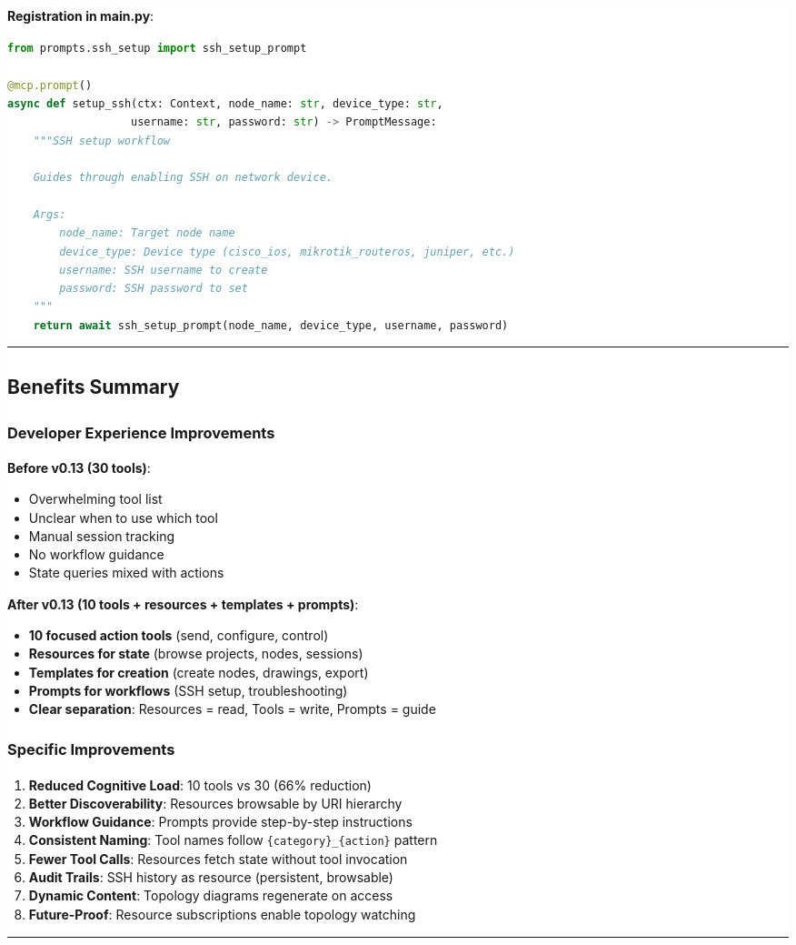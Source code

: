 **Registration in main.py**:

```python
from prompts.ssh_setup import ssh_setup_prompt

@mcp.prompt()
async def setup_ssh(ctx: Context, node_name: str, device_type: str,
                   username: str, password: str) -> PromptMessage:
    """SSH setup workflow

    Guides through enabling SSH on network device.

    Args:
        node_name: Target node name
        device_type: Device type (cisco_ios, mikrotik_routeros, juniper, etc.)
        username: SSH username to create
        password: SSH password to set
    """
    return await ssh_setup_prompt(node_name, device_type, username, password)
```

---

## Benefits Summary

### Developer Experience Improvements

**Before v0.13 (30 tools)**:
- Overwhelming tool list
- Unclear when to use which tool
- Manual session tracking
- No workflow guidance
- State queries mixed with actions

**After v0.13 (10 tools + resources + templates + prompts)**:
- **10 focused action tools** (send, configure, control)
- **Resources for state** (browse projects, nodes, sessions)
- **Templates for creation** (create nodes, drawings, export)
- **Prompts for workflows** (SSH setup, troubleshooting)
- **Clear separation**: Resources = read, Tools = write, Prompts = guide

### Specific Improvements

1. **Reduced Cognitive Load**: 10 tools vs 30 (66% reduction)
2. **Better Discoverability**: Resources browsable by URI hierarchy
3. **Workflow Guidance**: Prompts provide step-by-step instructions
4. **Consistent Naming**: Tool names follow `{category}_{action}` pattern
5. **Fewer Tool Calls**: Resources fetch state without tool invocation
6. **Audit Trails**: SSH history as resource (persistent, browsable)
7. **Dynamic Content**: Topology diagrams regenerate on access
8. **Future-Proof**: Resource subscriptions enable topology watching

---
